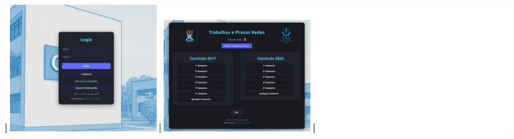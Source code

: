 | <img src="trabalhoseprovasredes/public/prints/tela1.png" alt="Tela 1" width="250"/> | <img src="trabalhoseprovasredes/public/prints/tela2.png" alt="Tela 2" width="250"/> |